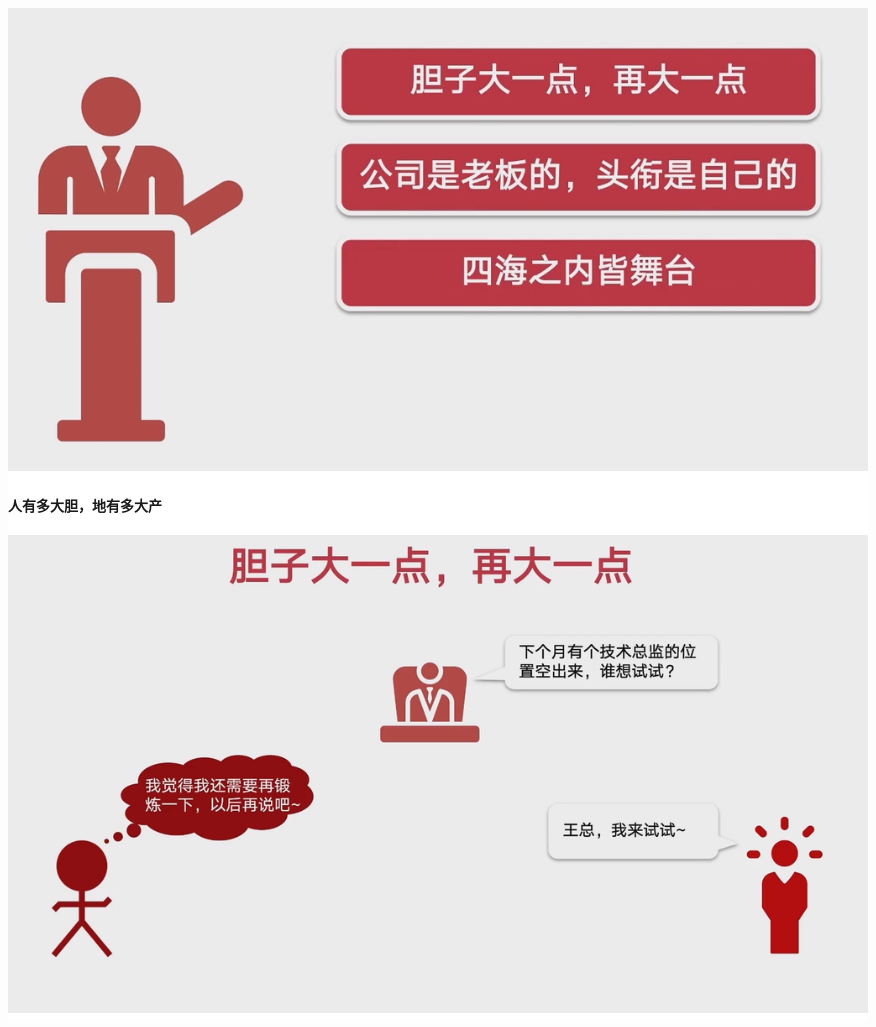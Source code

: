 ![](image/Pasted%20image%2020250211160902.png)

#### 人有多大胆，地有多大产

![](image/Pasted%20image%2020250211160909.png)
